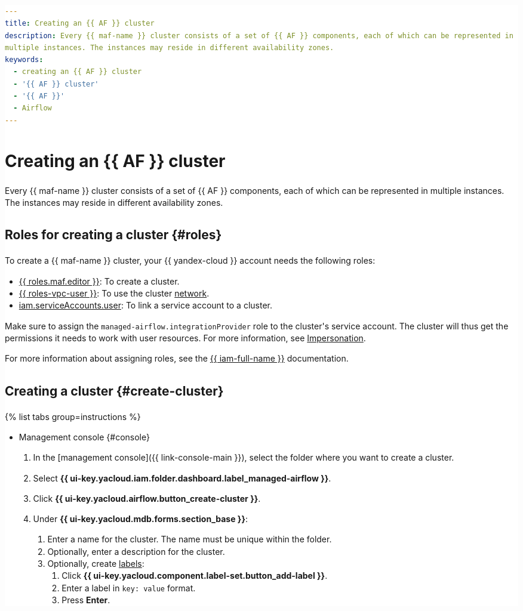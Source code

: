 ```yaml
---
title: Creating an {{ AF }} cluster
description: Every {{ maf-name }} cluster consists of a set of {{ AF }} components, each of which can be represented in multiple instances. The instances may reside in different availability zones.
keywords:
  - creating an {{ AF }} cluster
  - '{{ AF }} cluster'
  - '{{ AF }}'
  - Airflow
---
```


# Creating an {{ AF }} cluster

Every {{ maf-name }} cluster consists of a set of {{ AF }} components, each of which can be represented in multiple instances. The instances may reside in different availability zones.

## Roles for creating a cluster {#roles}

To create a {{ maf-name }} cluster, your {{ yandex-cloud }} account needs the following roles:

* [{{ roles.maf.editor }}](../security/index.md#managed-airflow-editor): To create a cluster.
* [{{ roles-vpc-user }}](../../vpc/security/index.md#vpc-user): To use the cluster [network](../../vpc/concepts/network.md#network).
* [iam.serviceAccounts.user](../../iam/security/index.md#iam-serviceAccounts-user): To link a service account to a cluster.

Make sure to assign the `managed-airflow.integrationProvider` role to the cluster's service account. The cluster will thus get the permissions it needs to work with user resources. For more information, see [Impersonation](../concepts/impersonation.md).

For more information about assigning roles, see the [{{ iam-full-name }}](../../iam/operations/roles/grant.md) documentation.

## Creating a cluster {#create-cluster}

{% list tabs group=instructions %}

- Management console {#console}



  1. In the [management console]({{ link-console-main }}), select the folder where you want to create a cluster.
  1. Select **{{ ui-key.yacloud.iam.folder.dashboard.label_managed-airflow }}**.
  1. Click **{{ ui-key.yacloud.airflow.button_create-cluster }}**.
  1. Under **{{ ui-key.yacloud.mdb.forms.section_base }}**:

        1. Enter a name for the cluster. The name must be unique within the folder.
        1. Optionally, enter a description for the cluster.
        1. Optionally, create [labels](../../resource-manager/concepts/labels.md):
            1. Click **{{ ui-key.yacloud.component.label-set.button_add-label }}**.
            1. Enter a label in `key: value` format.
            1. Press **Enter**.
